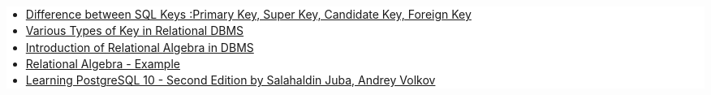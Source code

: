 - [Difference between SQL Keys :Primary Key, Super Key, Candidate Key, Foreign Key](https://www.analyticsvidhya.com/blog/2020/07/difference-between-sql-keys-primary-key-super-key-candidate-key-foreign-key/)
- [Various Types of Key in Relational DBMS](https://medium.com/swlh/various-types-of-key-in-relational-dbms-f413e0b13b6)
- [Introduction of Relational Algebra in DBMS](https://www.geeksforgeeks.org/introduction-of-relational-algebra-in-dbms/)
- [Relational Algebra - Example](https://db.grussell.org/section011.html)
- [Learning PostgreSQL 10 - Second Edition by Salahaldin Juba, Andrey Volkov](https://www.oreilly.com/library/view/learning-postgresql-10/9781788392013/e5b4388d-f35d-45d8-9d1e-33c1f424d358.xhtml)
